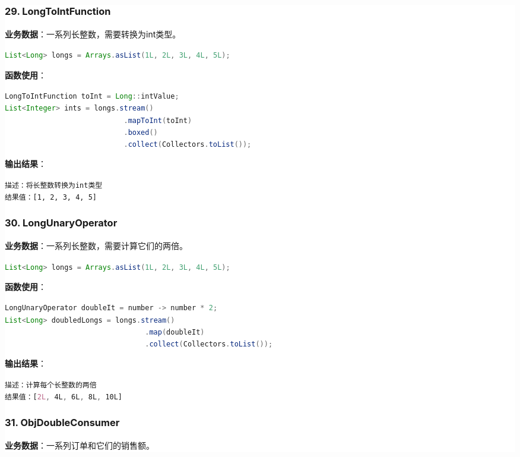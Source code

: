 ### 29\. LongToIntFunction

**业务数据**：一系列长整数，需要转换为int类型。

```java
List<Long> longs = Arrays.asList(1L, 2L, 3L, 4L, 5L);

```

**函数使用**：

```java
LongToIntFunction toInt = Long::intValue;
List<Integer> ints = longs.stream()
                            .mapToInt(toInt)
                            .boxed()
                            .collect(Collectors.toList());

```

**输出结果**：

```arduino
描述：将长整数转换为int类型
结果值：[1, 2, 3, 4, 5]

```

### 30\. LongUnaryOperator

**业务数据**：一系列长整数，需要计算它们的两倍。

```java
List<Long> longs = Arrays.asList(1L, 2L, 3L, 4L, 5L);

```

**函数使用**：

```java
LongUnaryOperator doubleIt = number -> number * 2;
List<Long> doubledLongs = longs.stream()
                                 .map(doubleIt)
                                 .collect(Collectors.toList());

```

**输出结果**：

```css
描述：计算每个长整数的两倍
结果值：[2L, 4L, 6L, 8L, 10L]

```

### 31\. ObjDoubleConsumer

**业务数据**：一系列订单和它们的销售额。
